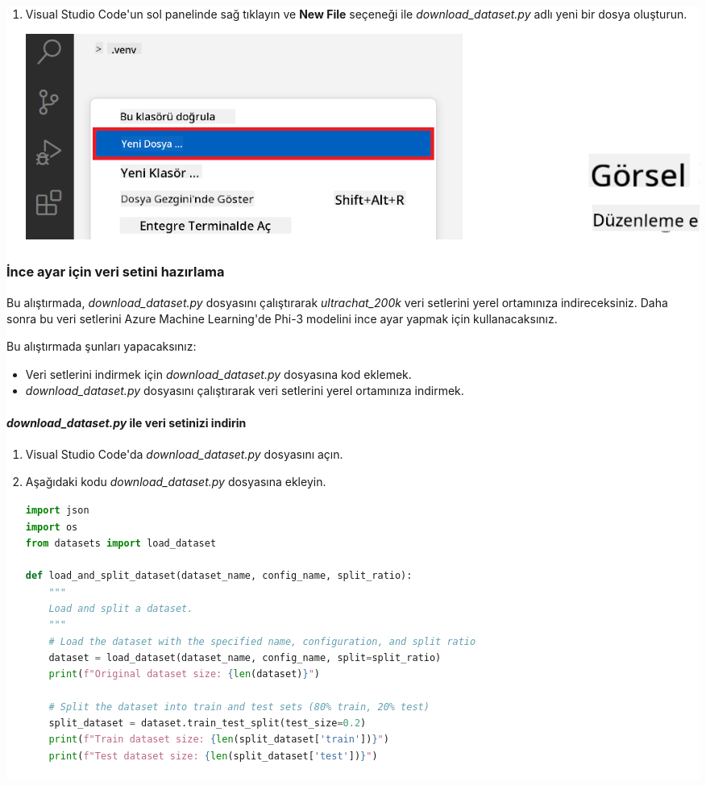 1. Visual Studio Code'un sol panelinde sağ tıklayın ve **New File** seçeneği ile *download_dataset.py* adlı yeni bir dosya oluşturun.

    ![Yeni dosya oluşturun.](../../../../../../translated_images/04-02-create-new-file.cf9a330a3a9cff927ede875300e1b5c91ab90d1e486c77a43bb9494880cf9b6f.tr.png)

### İnce ayar için veri setini hazırlama

Bu alıştırmada, *download_dataset.py* dosyasını çalıştırarak *ultrachat_200k* veri setlerini yerel ortamınıza indireceksiniz. Daha sonra bu veri setlerini Azure Machine Learning'de Phi-3 modelini ince ayar yapmak için kullanacaksınız.

Bu alıştırmada şunları yapacaksınız:

- Veri setlerini indirmek için *download_dataset.py* dosyasına kod eklemek.
- *download_dataset.py* dosyasını çalıştırarak veri setlerini yerel ortamınıza indirmek.

#### *download_dataset.py* ile veri setinizi indirin

1. Visual Studio Code'da *download_dataset.py* dosyasını açın.

1. Aşağıdaki kodu *download_dataset.py* dosyasına ekleyin.

    ```python
    import json
    import os
    from datasets import load_dataset

    def load_and_split_dataset(dataset_name, config_name, split_ratio):
        """
        Load and split a dataset.
        """
        # Load the dataset with the specified name, configuration, and split ratio
        dataset = load_dataset(dataset_name, config_name, split=split_ratio)
        print(f"Original dataset size: {len(dataset)}")
        
        # Split the dataset into train and test sets (80% train, 20% test)
        split_dataset = dataset.train_test_split(test_size=0.2)
        print(f"Train dataset size: {len(split_dataset['train'])}")
        print(f"Test dataset size: {len(split_dataset['test'])}")
        